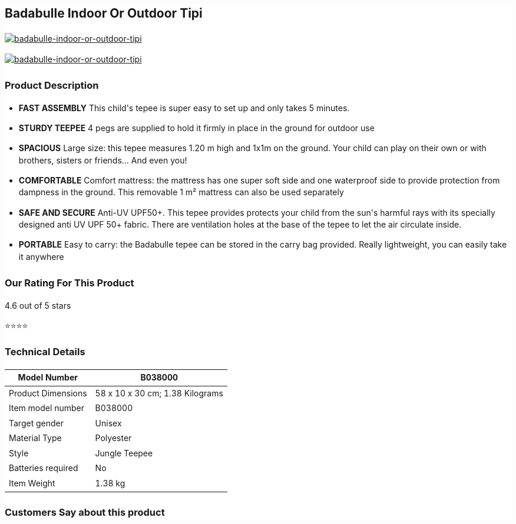 
## Badabulle Indoor Or Outdoor Tipi

[![badabulle-indoor-or-outdoor-tipi](<https://cache.ndnb.live/2184e2ab0cc7b71268f453bddc67444ce3142349/1eaac1f0-578b-11eb-ae5a-116d1d9321b7.jpeg>)](<https://www.amazon.co.uk/Badabulle-Indoor-Outdoor-Tepee-Teepee/dp/B07VFDJGXK/?tag=kidsteepees-21>)

[![badabulle-indoor-or-outdoor-tipi](<https://dabuttonfactory.com/button.png?t=CHECK+AMAZON&f=Noto+Sans-Bold&ts=26&tc=fff&hp=45&vp=20&c=11&bgt=unicolored&bgc=4bd42f>)](<https://www.amazon.co.uk/Badabulle-Indoor-Outdoor-Tepee-Teepee/dp/B07VFDJGXK/?tag=kidsteepees-21>)

### Product Description

- **FAST ASSEMBLY** This child's tepee is super easy to set up and only takes 5 minutes.

- **STURDY TEEPEE** 4 pegs are supplied to hold it firmly in place in the ground for outdoor use

- **SPACIOUS** Large size: this tepee measures 1.20 m high and 1x1m on the ground. Your child can play on their own or with brothers, sisters or friends... And even you!

- **COMFORTABLE**  Comfort mattress: the mattress has one super soft side and one waterproof side to provide protection from dampness in the ground. This removable 1 m² mattress can also be used separately

- **SAFE AND SECURE** Anti-UV UPF50+.  This tepee provides protects your child from the sun's harmful rays with its specially designed anti UV UPF 50+ fabric. There are ventilation holes at the base of the tepee to let the air circulate inside.

- **PORTABLE** Easy to carry: the Badabulle tepee can be stored in the carry bag provided. Really lightweight, you can easily take it anywhere

### Our Rating For This Product

4.6 out of 5 stars

⭐⭐⭐⭐

### Technical Details

| Model Number       | B038000                         |
|--------------------|---------------------------------|
| Product Dimensions | 58 x 10 x 30 cm; 1.38 Kilograms |
| Item model number  | B038000                         |
| Target gender      | Unisex                          |
| Material Type      | Polyester                       |
| Style              | Jungle Teepee                   |
| Batteries required | No                              |
| Item Weight        | 1.38 kg                         |

### Customers Say about this product

